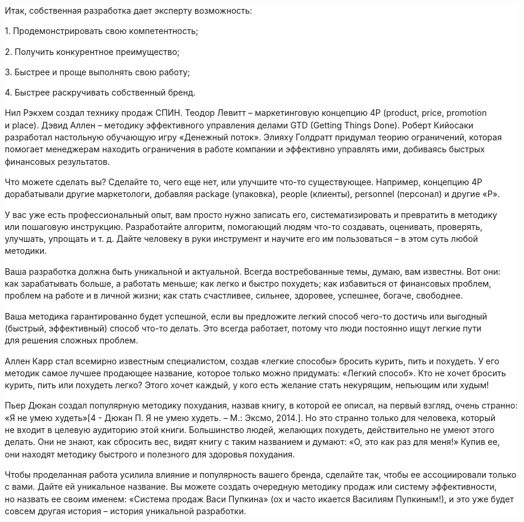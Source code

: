 Итак, собственная разработка дает эксперту возможность:

1. Продемонстрировать свою компетентность;

2. Получить конкурентное преимущество;

3. Быстрее и проще выполнять свою работу;

4. Быстрее раскручивать собственный бренд.

Нил Рэкхем создал технику продаж СПИН. Теодор Левитт – маркетинговую
концепцию 4P (product, price, promotion и place). Дэвид Аллен – методику
эффективного управления делами GTD (Getting Things Done). Роберт
Кийосаки разработал настольную обучающую игру «Денежный поток». Элияху
Голдратт придумал теорию ограничений, которая помогает менеджерам
находить ограничения в работе компании и эффективно управлять ими,
добиваясь быстрых финансовых результатов.

Что можете сделать вы? Сделайте то, чего еще нет, или улучшите что-то
существующее. Например, концепцию 4P дорабатывали другие маркетологи,
добавляя package (упаковка), people (клиенты), рersonnel (персонал)
и другие «Р».

У вас уже есть профессиональный опыт, вам просто нужно записать его,
систематизировать и превратить в методику или пошаговую инструкцию.
Разработайте алгоритм, помогающий людям что-то создавать, оценивать,
проверять, улучшать, упрощать и т. д. Дайте человеку в руки инструмент
и научите его им пользоваться – в этом суть любой методики.

Ваша разработка должна быть уникальной и актуальной. Всегда
востребованные темы, думаю, вам известны. Вот они: как зарабатывать
больше, а работать меньше; как легко и быстро похудеть; как избавиться
от финансовых проблем, проблем на работе и в личной жизни; как стать
счастливее, сильнее, здоровее, успешнее, богаче, свободнее.

Ваша методика гарантированно будет успешной, если вы предложите легкий
способ чего-то достичь или выгодный (быстрый, эффективный) способ что-то
делать. Это всегда работает, потому что люди постоянно ищут легкие пути
для решения сложных проблем.

Аллен Карр стал всемирно известным специалистом, создав «легкие способы»
бросить курить, пить и похудеть. У его методик самое лучшее продающее
название, которое только можно придумать: «Легкий способ». Кто не хочет
бросить курить, пить или похудеть легко? Этого хочет каждый, у кого есть
желание стать некурящим, непьющим или худым!

Пьер Дюкан создал популярную методику похудания, назвав книгу, в которой
ее описал, на первый взгляд, очень странно: «Я не умею худеть»\[4 -
Дюкан П. Я не умею худеть. – М.: Эксмо, 2014.\]. Но это странно только
для человека, который не входит в целевую аудиторию этой книги.
Большинство людей, желающих похудеть, действительно не умеют этого
делать. Они не знают, как сбросить вес, видят книгу с таким названием
и думают: «О, это как раз для меня!» Купив ее, они находят методику
быстрого и полезного для здоровья похудания.

Чтобы проделанная работа усилила влияние и популярность вашего бренда,
сделайте так, чтобы ее ассоциировали только с вами. Дайте ей уникальное
название. Вы можете создать очередную методику продаж или систему
эффективности, но назвать ее своим именем: «Система продаж Васи Пупкина»
(ох и часто икается Василиям Пупкиным!), и это уже будет совсем другая
история – история уникальной разработки.
